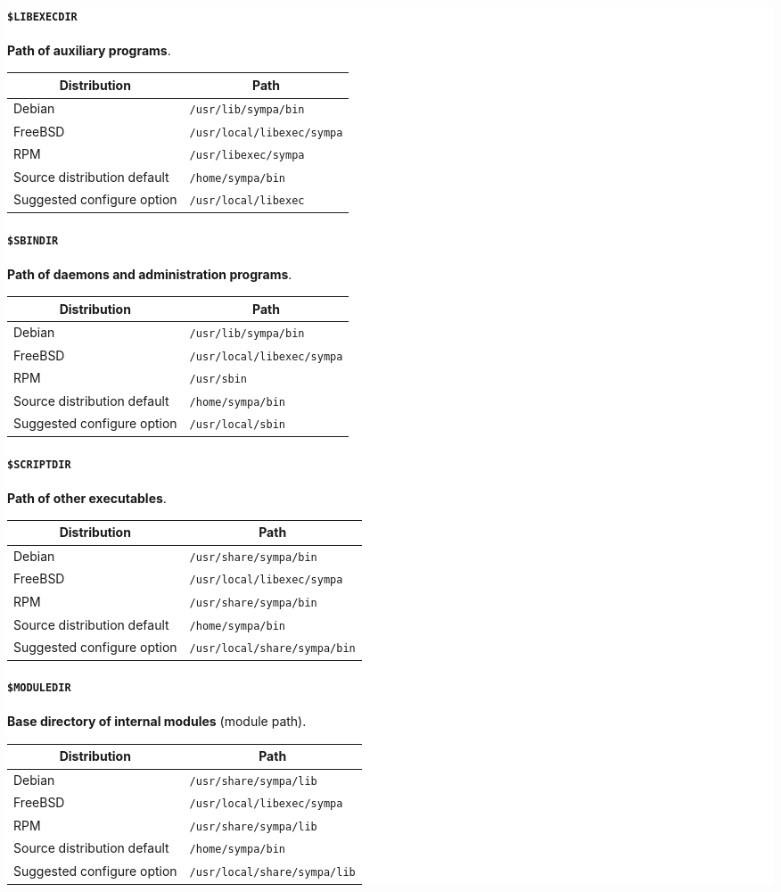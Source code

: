 #### ``$LIBEXECDIR``

**Path of auxiliary programs**.

| Distribution                | Path                             |
|-----------------------------|----------------------------------|
| Debian                      | ``/usr/lib/sympa/bin``           |
| FreeBSD                     | ``/usr/local/libexec/sympa``     |
| RPM                         | ``/usr/libexec/sympa``           |
| Source distribution default | ``/home/sympa/bin``              |
| Suggested configure option  | ``/usr/local/libexec``           |

#### ``$SBINDIR``

**Path of daemons and administration programs**.

| Distribution                | Path                             |
|-----------------------------|----------------------------------|
| Debian                      | ``/usr/lib/sympa/bin``           |
| FreeBSD                     | ``/usr/local/libexec/sympa``     |
| RPM                         | ``/usr/sbin``                    |
| Source distribution default | ``/home/sympa/bin``              |
| Suggested configure option  | ``/usr/local/sbin``              |

#### ``$SCRIPTDIR``

**Path of other executables**.

| Distribution                | Path                             |
|-----------------------------|----------------------------------|
| Debian                      | ``/usr/share/sympa/bin``         |
| FreeBSD                     | ``/usr/local/libexec/sympa``     |
| RPM                         | ``/usr/share/sympa/bin``         |
| Source distribution default | ``/home/sympa/bin``              |
| Suggested configure option  | ``/usr/local/share/sympa/bin``   |

#### ``$MODULEDIR``

**Base directory of internal modules** (module path).

| Distribution                | Path                             |
|-----------------------------|----------------------------------|
| Debian                      | ``/usr/share/sympa/lib``         |
| FreeBSD                     | ``/usr/local/libexec/sympa``     |
| RPM                         | ``/usr/share/sympa/lib``         |
| Source distribution default | ``/home/sympa/bin``              |
| Suggested configure option  | ``/usr/local/share/sympa/lib``   |
